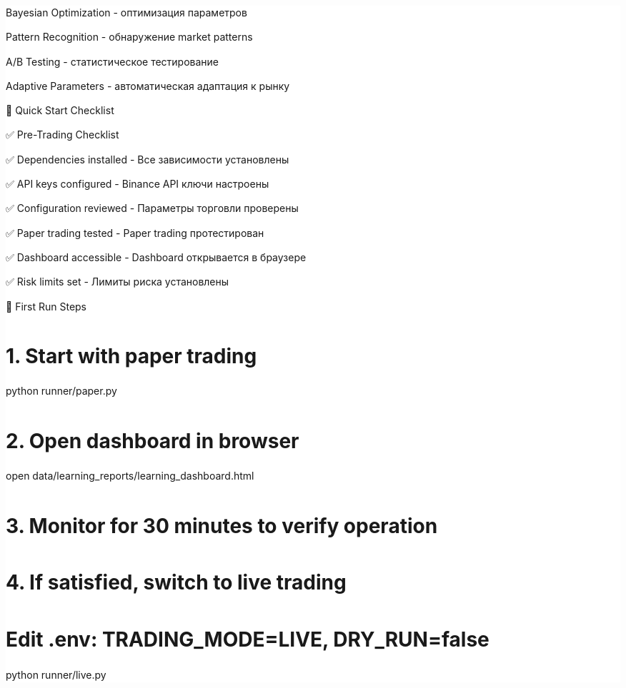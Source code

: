 


Bayesian Optimization - оптимизация параметров



Pattern Recognition - обнаружение market patterns



A/B Testing - статистическое тестирование



Adaptive Parameters - автоматическая адаптация к рынку



🚀 Quick Start Checklist

✅ Pre-Trading Checklist





✅ Dependencies installed - Все зависимости установлены



✅ API keys configured - Binance API ключи настроены



✅ Configuration reviewed - Параметры торговли проверены



✅ Paper trading tested - Paper trading протестирован



✅ Dashboard accessible - Dashboard открывается в браузере



✅ Risk limits set - Лимиты риска установлены

🎯 First Run Steps

# 1. Start with paper trading
python runner/paper.py

# 2. Open dashboard in browser
open data/learning_reports/learning_dashboard.html

# 3. Monitor for 30 minutes to verify operation

# 4. If satisfied, switch to live trading
# Edit .env: TRADING_MODE=LIVE, DRY_RUN=false
python runner/live.py
